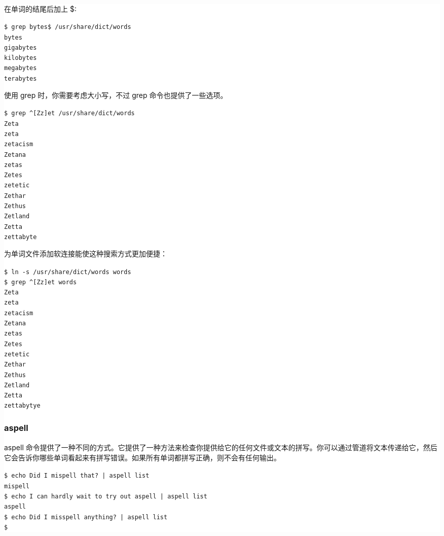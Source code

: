 在单词的结尾后加上 $:

```
$ grep bytes$ /usr/share/dict/words
bytes
gigabytes
kilobytes
megabytes
terabytes
```

使用 grep 时，你需要考虑大小写，不过 grep 命令也提供了一些选项。

```
$ grep ^[Zz]et /usr/share/dict/words
Zeta
zeta
zetacism
Zetana
zetas
Zetes
zetetic
Zethar
Zethus
Zetland
Zetta
zettabyte
```

为单词文件添加软连接能使这种搜索方式更加便捷：

```
$ ln -s /usr/share/dict/words words
$ grep ^[Zz]et words
Zeta
zeta
zetacism
Zetana
zetas
Zetes
zetetic
Zethar
Zethus
Zetland
Zetta
zettabytye
```

### aspell

aspell 命令提供了一种不同的方式。它提供了一种方法来检查你提供给它的任何文件或文本的拼写。你可以通过管道将文本传递给它，然后它会告诉你哪些单词看起来有拼写错误。如果所有单词都拼写正确，则不会有任何输出。

```
$ echo Did I mispell that? | aspell list
mispell
$ echo I can hardly wait to try out aspell | aspell list
aspell
$ echo Did I misspell anything? | aspell list
$
```


[#]: collector: (lujun9972)
[#]: translator: (Modrisco)
[#]: reviewer: ( )
[#]: publisher: ( )
[#]: url: ( )
[#]: subject: (How Linux can help with your spelling)
[#]: via: (https://www.networkworld.com/article/3400942/how-linux-can-help-with-your-spelling.html)
[#]: author: (Sandra Henry-Stocker https://www.networkworld.com/author/Sandra-Henry_Stocker/)
[a]: https://www.networkworld.com/author/Sandra-Henry_Stocker/
[b]: https://github.com/lujun9972
[1]: https://images.idgesg.net/images/article/2019/06/linux-spelling-100798596-large.jpg
[2]: https://www.youtube.com/playlist?list=PL7D2RMSmRO9J8OTpjFECi8DJiTQdd4hua
[3]: ftp://ftp.gnu.org/gnu/aspell/dict/0index.html
[4]: https://www.facebook.com/NetworkWorld/
[5]: https://www.linkedin.com/company/network-world
